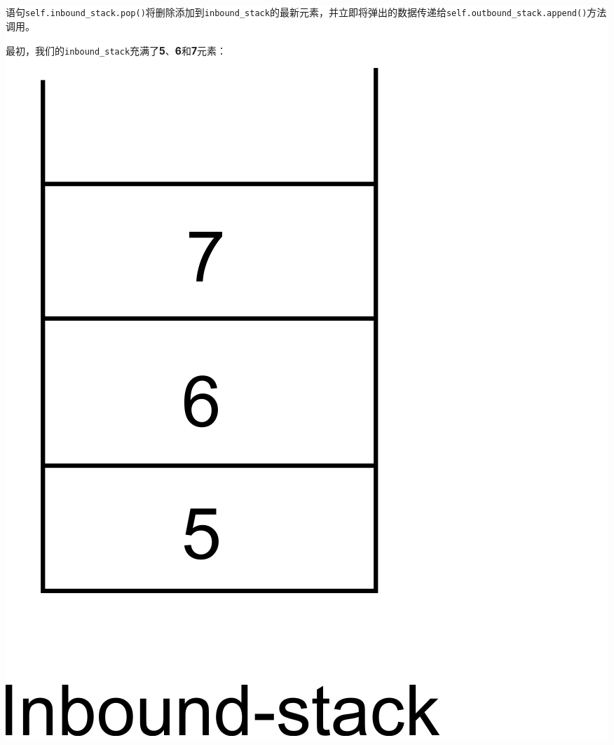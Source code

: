 语句`self.inbound_stack.pop()`将删除添加到`inbound_stack`的最新元素，并立即将弹出的数据传递给`self.outbound_stack.append()`方法调用。

最初，我们的`inbound_stack`充满了**5**、**6**和**7**元素：

![](img/0c9f8597-491f-473c-b03a-931f030741ea.jpg)
